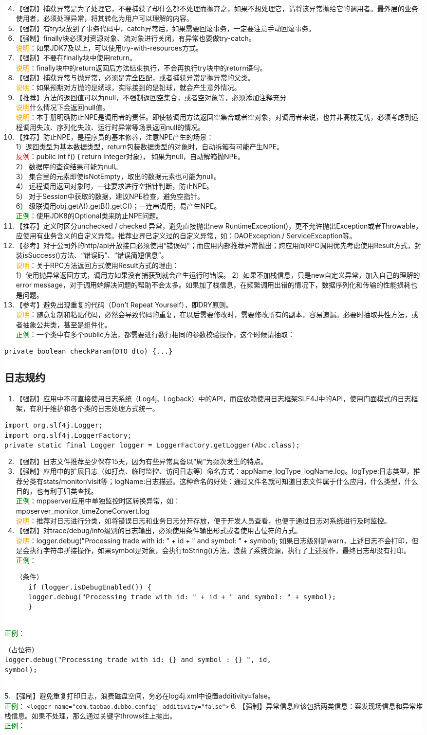 4. 【强制】捕获异常是为了处理它，不要捕获了却什么都不处理而抛弃之，如果不想处理它，请将该异常抛给它的调用者。最外层的业务使用者，必须处理异常，将其转化为用户可以理解的内容。 
5. 【强制】有try块放到了事务代码中，catch异常后，如果需要回滚事务，一定要注意手动回滚事务。 
6. 【强制】finally块必须对资源对象、流对象进行关闭，有异常也要做try-catch。 
<br><span style="color:orange">说明</span>：如果JDK7及以上，可以使用try-with-resources方式。 
7. 【强制】不要在finally块中使用return。 
<br><span style="color:orange">说明</span>：finally块中的return返回后方法结束执行，不会再执行try块中的return语句。 
8. 【强制】捕获异常与抛异常，必须是完全匹配，或者捕获异常是抛异常的父类。 
<br><span style="color:orange">说明</span>：如果预期对方抛的是绣球，实际接到的是铅球，就会产生意外情况。 
9. 【推荐】方法的返回值可以为null，不强制返回空集合，或者空对象等，必须添加注释充分
<br><span style="color:orange">说明</span>什么情况下会返回null值。 <br><span style="color:orange">说明</span>：本手册明确防止NPE是调用者的责任。即使被调用方法返回空集合或者空对象，对调用者来说，也并非高枕无忧，必须考虑到远程调用失败、序列化失败、运行时异常等场景返回null的情况。 
10. 【推荐】防止NPE，是程序员的基本修养，注意NPE产生的场景：  
1）返回类型为基本数据类型，return包装数据类型的对象时，自动拆箱有可能产生NPE。     
<span style="color:red">反例</span>：public int f() { return Integer对象}， 如果为null，自动解箱抛NPE。  
2） 数据库的查询结果可能为null。  
3） 集合里的元素即使isNotEmpty，取出的数据元素也可能为null。  
4） 远程调用返回对象时，一律要求进行空指针判断，防止NPE。  
5） 对于Session中获取的数据，建议NPE检查，避免空指针。  
6） 级联调用obj.getA().getB().getC()；一连串调用，易产生NPE。 
<br><span style="color:green">正例</span>：使用JDK8的Optional类来防止NPE问题。 
11. 【推荐】定义时区分unchecked / checked 异常，避免直接抛出new RuntimeException()，更不允许抛出Exception或者Throwable，应使用有业务含义的自定义异常。推荐业界已定义过的自定义异常，如：DAOException / ServiceException等。 
12. 【参考】对于公司外的http/api开放接口必须使用“错误码”；而应用内部推荐异常抛出；跨应用间RPC调用优先考虑使用Result方式，封装isSuccess()方法、“错误码”、“错误简短信息”。 
<br><span style="color:orange">说明</span>：关于RPC方法返回方式使用Result方式的理由：
 <br>1）使用抛异常返回方式，调用方如果没有捕获到就会产生运行时错误。
 2）如果不加栈信息，只是new自定义异常，加入自己的理解的error message，对于调用端解决问题的帮助不会太多。如果加了栈信息，在频繁调用出错的情况下，数据序列化和传输的性能损耗也是问题。 
13. 【参考】避免出现重复的代码（Don’t Repeat Yourself），即DRY原则。 
 <br><span style="color:orange">说明</span>：随意复制和粘贴代码，必然会导致代码的重复，在以后需要修改时，需要修改所有的副本，容易遗漏。必要时抽取共性方法，或者抽象公共类，甚至是组件化。 <br><span style="color:green">正例</span>：一个类中有多个public方法，都需要进行数行相同的参数校验操作，这个时候请抽取： 
 <pre>private boolean checkParam(DTO dto) {...}</pre>
 ## 日志规约 
1. 【强制】应用中不可直接使用日志系统（Log4j、Logback）中的API，而应依赖使用日志框架SLF4J中的API，使用门面模式的日志框架，有利于维护和各个类的日志处理方式统一。 
<pre>
import org.slf4j.Logger;
import org.slf4j.LoggerFactory;
private static final Logger logger = LoggerFactory.getLogger(Abc.class);  
</pre>
2. 【强制】日志文件推荐至少保存15天，因为有些异常具备以“周”为频次发生的特点。 
3. 【强制】应用中的扩展日志（如打点、临时监控、访问日志等）命名方式：appName_logType_logName.log。logType:日志类型，推荐分类有stats/monitor/visit等；logName:日志描述。这种命名的好处：通过文件名就可知道日志文件属于什么应用，什么类型，什么目的，也有利于归类查找。 
<br><span style="color:green">正例</span>：mppserver应用中单独监控时区转换异常，如：                                 
mppserver_monitor_timeZoneConvert.log 
<br><span style="color:orange">说明</span>：推荐对日志进行分类，如将错误日志和业务日志分开存放，便于开发人员查看，也便于通过日志对系统进行及时监控。 
4. 【强制】对trace/debug/info级别的日志输出，必须使用条件输出形式或者使用占位符的方式。 
<br><span style="color:orange">说明</span>：logger.debug("Processing trade with id: " + id + " and symbol: " + symbol); 如果日志级别是warn，上述日志不会打印，但是会执行字符串拼接操作，如果symbol是对象，会执行toString()方法，浪费了系统资源，执行了上述操作，最终日志却没有打印。 
<br><span style="color:green">正例</span>：
    <pre>（条件） 
      if (logger.isDebugEnabled()) {    
      logger.debug("Processing trade with id: " + id + " and symbol: " + symbol);   
      }  </pre>     
<br><span style="color:green">正例</span>：
    <pre>（占位符） 
          logger.debug("Processing trade with id: {} and symbol : {} ", id, symbol);  
    </pre>
5. 【强制】避免重复打印日志，浪费磁盘空间，务必在log4j.xml中设置additivity=false。 
<br><span style="color:green">正例</span>：
      `<logger name="com.taobao.dubbo.config" additivity="false">`
6. 【强制】异常信息应该包括两类信息：案发现场信息和异常堆栈信息。如果不处理，那么通过关键字throws往上抛出。 
<br><span style="color:green">正例</span>：